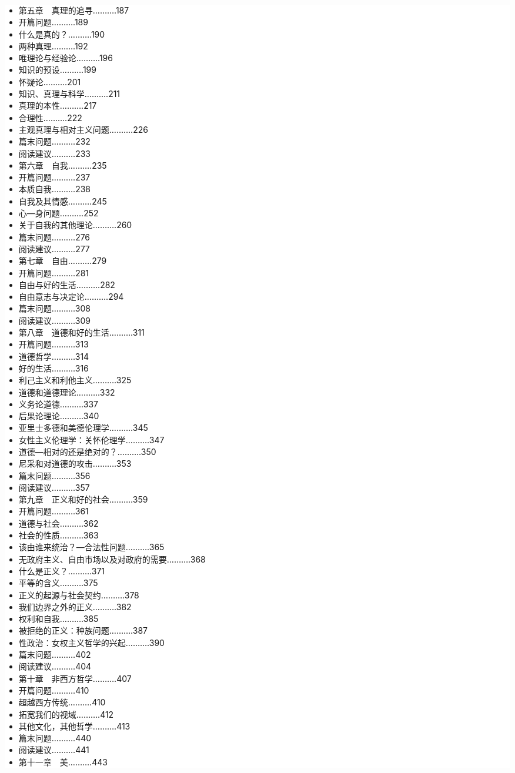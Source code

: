   - 第五章　真理的追寻……….187
  - 开篇问题……….189
  - 什么是真的？……….190
  - 两种真理……….192
  - 唯理论与经验论……….196
  - 知识的预设……….199
  - 怀疑论……….201
  - 知识、真理与科学……….211
  - 真理的本性……….217
  - 合理性……….222
  - 主观真理与相对主义问题……….226
  - 篇末问题……….232
  - 阅读建议……….233
  - 第六章　自我……….235
  - 开篇问题……….237
  - 本质自我……….238
  - 自我及其情感……….245
  - 心—身问题……….252
  - 关于自我的其他理论……….260
  - 篇末问题……….276
  - 阅读建议……….277
  - 第七章　自由……….279
  - 开篇问题……….281
  - 自由与好的生活……….282
  - 自由意志与决定论……….294
  - 篇末问题……….308
  - 阅读建议……….309
  - 第八章　道德和好的生活……….311
  - 开篇问题……….313
  - 道德哲学……….314
  - 好的生活……….316
  - 利己主义和利他主义……….325
  - 道德和道德理论……….332
  - 义务论道德……….337
  - 后果论理论……….340
  - 亚里士多德和美德伦理学……….345
  - 女性主义伦理学：关怀伦理学……….347
  - 道德—相对的还是绝对的？……….350
  - 尼采和对道德的攻击……….353
  - 篇末问题……….356
  - 阅读建议……….357
  - 第九章　正义和好的社会……….359
  - 开篇问题……….361
  - 道德与社会……….362
  - 社会的性质……….363
  - 该由谁来统治？—合法性问题……….365
  - 无政府主义、自由市场以及对政府的需要……….368
  - 什么是正义？……….371
  - 平等的含义……….375
  - 正义的起源与社会契约……….378
  - 我们边界之外的正义……….382
  - 权利和自我……….385
  - 被拒绝的正义：种族问题……….387
  - 性政治：女权主义哲学的兴起……….390
  - 篇末问题……….402
  - 阅读建议……….404
  - 第十章　非西方哲学……….407
  - 开篇问题……….410
  - 超越西方传统……….410
  - 拓宽我们的视域……….412
  - 其他文化，其他哲学……….413
  - 篇末问题……….440
  - 阅读建议……….441
  - 第十一章　美……….443